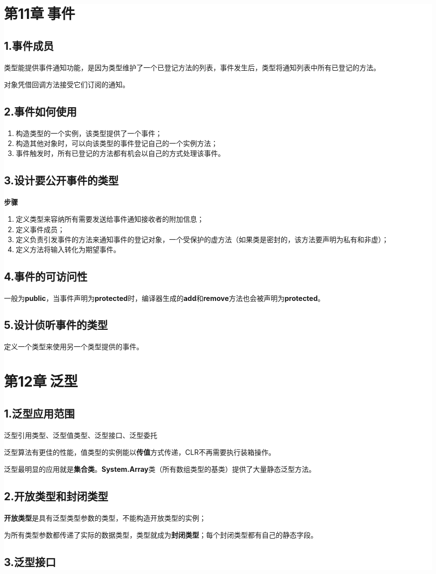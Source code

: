 # 第11章 事件

## 1.事件成员

类型能提供事件通知功能，是因为类型维护了一个已登记方法的列表，事件发生后，类型将通知列表中所有已登记的方法。

对象凭借回调方法接受它们订阅的通知。

## 2.事件如何使用

1. 构造类型的一个实例，该类型提供了一个事件；
2. 构造其他对象时，可以向该类型的事件登记自己的一个实例方法；
3. 事件触发时，所有已登记的方法都有机会以自己的方式处理该事件。

## 3.设计要公开事件的类型

**步骤**

1. 定义类型来容纳所有需要发送给事件通知接收者的附加信息；
2. 定义事件成员；
3. 定义负责引发事件的方法来通知事件的登记对象，一个受保护的虚方法（如果类是密封的，该方法要声明为私有和非虚）；
4. 定义方法将输入转化为期望事件。

## 4.事件的可访问性

一般为**public**，当事件声明为**protected**时，编译器生成的**add**和**remove**方法也会被声明为**protected**。

## 5.设计侦听事件的类型

定义一个类型来使用另一个类型提供的事件。

# 第12章 泛型

## 1.泛型应用范围

泛型引用类型、泛型值类型、泛型接口、泛型委托

泛型算法有更佳的性能，值类型的实例能以**传值**方式传递，CLR不再需要执行装箱操作。

泛型最明显的应用就是**集合类**。**System.Array**类（所有数组类型的基类）提供了大量静态泛型方法。

## 2.开放类型和封闭类型

**开放类型**是具有泛型类型参数的类型，不能构造开放类型的实例；

为所有类型参数都传递了实际的数据类型，类型就成为**封闭类型**；每个封闭类型都有自己的静态字段。

## 3.泛型接口
